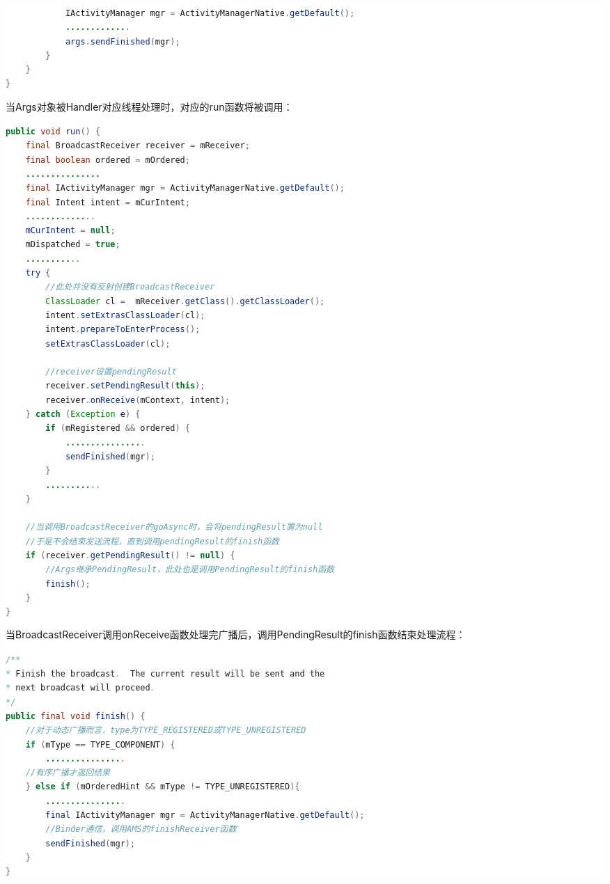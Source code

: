 ```java
            IActivityManager mgr = ActivityManagerNative.getDefault();
            .............
            args.sendFinished(mgr);
        }
    }
}
```
当Args对象被Handler对应线程处理时，对应的run函数将被调用：
```java
public void run() {
    final BroadcastReceiver receiver = mReceiver;
    final boolean ordered = mOrdered;
    ...............
    final IActivityManager mgr = ActivityManagerNative.getDefault();
    final Intent intent = mCurIntent;
    ..............
    mCurIntent = null;
    mDispatched = true;
    ...........
    try {
        //此处并没有反射创建BroadcastReceiver
        ClassLoader cl =  mReceiver.getClass().getClassLoader();
        intent.setExtrasClassLoader(cl);
        intent.prepareToEnterProcess();
        setExtrasClassLoader(cl);

        //receiver设置pendingResult
        receiver.setPendingResult(this);
        receiver.onReceive(mContext, intent);
    } catch (Exception e) {
        if (mRegistered && ordered) {
            ................
            sendFinished(mgr);
        }
        ...........
    }

    //当调用BroadcastReceiver的goAsync时，会将pendingResult置为null
    //于是不会结束发送流程，直到调用pendingResult的finish函数
    if (receiver.getPendingResult() != null) {
        //Args继承PendingResult，此处也是调用PendingResult的finish函数
        finish();
    }
}
```
当BroadcastReceiver调用onReceive函数处理完广播后，调用PendingResult的finish函数结束处理流程：
```java
/**
* Finish the broadcast.  The current result will be sent and the
* next broadcast will proceed.
*/
public final void finish() {
    //对于动态广播而言，type为TYPE_REGISTERED或TYPE_UNREGISTERED
    if (mType == TYPE_COMPONENT) {
        ................
    //有序广播才返回结果
    } else if (mOrderedHint && mType != TYPE_UNREGISTERED){
        ................
        final IActivityManager mgr = ActivityManagerNative.getDefault();
        //Binder通信，调用AMS的finishReceiver函数
        sendFinished(mgr);
    }
}
```